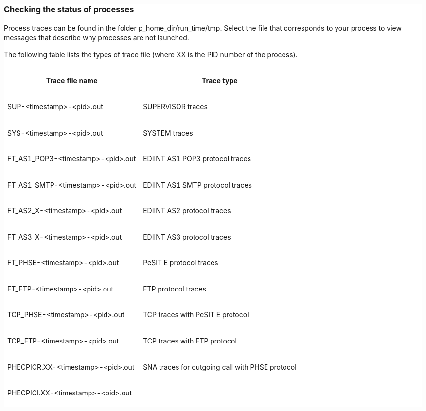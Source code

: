 ### Checking the status of processes

Process traces can be found in the folder <span class="code">p\_home\_dir/run\_time/tmp</span>. Select the file that corresponds to your process to view messages that describe why processes are not launched.

The following table lists the types of trace file (where XX is the PID number of the process).

<table>
         
         
         
   
   <thead>
      <tr>
<th class="HeadE-Column1-Header1"><p>Trace file name</p>         </th>
<th class="HeadD-Column1-Header1"><p>Trace type</p>         </th>
      </tr>
   </thead>
   <tbody>
      <tr>
         <td><p><span class="code">SUP-&lt;timestamp&gt;-&lt;pid&gt;.out</span></p>         </td>
         <td><p>SUPERVISOR traces</p>         </td>
      </tr>
      <tr>
         <td><p><span class="code">SYS-&lt;timestamp&gt;-&lt;pid&gt;.out</span></p>         </td>
         <td><p>SYSTEM traces</p>         </td>
      </tr>
      <tr>
         <td><p><span class="code">FT_AS1_POP3-&lt;timestamp&gt;-&lt;pid&gt;.out</span></p>         </td>
         <td><p>EDIINT AS1 POP3 protocol traces</p>         </td>
      </tr>
      <tr>
         <td><p><span class="code">FT_AS1_SMTP-&lt;timestamp&gt;-&lt;pid&gt;.out</span></p>         </td>
         <td><p>EDIINT AS1 SMTP protocol traces</p>         </td>
      </tr>
      <tr>
         <td><p><span class="code">FT_AS2_X-&lt;timestamp&gt;-&lt;pid&gt;.out</span></p>         </td>
         <td><p>EDIINT AS2 protocol traces</p>         </td>
      </tr>
      <tr>
         <td><p><span class="code">FT_AS3_X-&lt;timestamp&gt;-&lt;pid&gt;.out</span></p>         </td>
         <td><p>EDIINT AS3 protocol traces</p>         </td>
      </tr>
      <tr>
         <td><p><span class="code">FT_PHSE-&lt;timestamp&gt;-&lt;pid&gt;.out</span></p>         </td>
         <td><p>PeSIT E protocol traces</p>         </td>
      </tr>
      <tr>
         <td><p><span class="code">FT_FTP-&lt;timestamp&gt;-&lt;pid&gt;.out</span></p>         </td>
         <td><p>FTP protocol traces</p>         </td>
      </tr>
      <tr>
         <td><p><span class="code">TCP_PHSE-&lt;timestamp&gt;-&lt;pid&gt;.out</span></p>         </td>
         <td><p>TCP traces with PeSIT E protocol</p>         </td>
      </tr>
      <tr>
         <td><p><span class="code">TCP_FTP-&lt;timestamp&gt;-&lt;pid&gt;.out</span></p>         </td>
         <td><p>TCP traces with FTP protocol</p>         </td>
      </tr>
      <tr>
         <td><p><span class="code">PHECPICR.XX-&lt;timestamp&gt;-&lt;pid&gt;.out</span></p>         </td>
         <td><p>SNA traces for outgoing call with PHSE protocol</p>         </td>
      </tr>
      <tr>
         <td><p><span class="code">PHECPICI.XX-&lt;timestamp&gt;-&lt;pid&gt;.out</span></p>         </td>